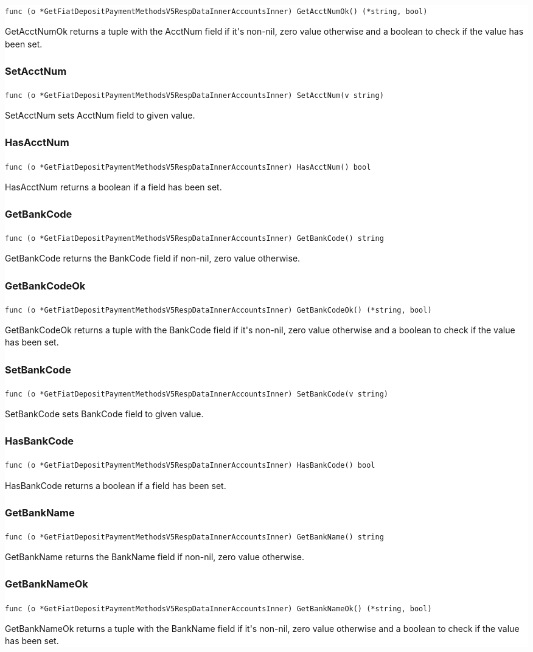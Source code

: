 `func (o *GetFiatDepositPaymentMethodsV5RespDataInnerAccountsInner) GetAcctNumOk() (*string, bool)`

GetAcctNumOk returns a tuple with the AcctNum field if it's non-nil, zero value otherwise
and a boolean to check if the value has been set.

### SetAcctNum

`func (o *GetFiatDepositPaymentMethodsV5RespDataInnerAccountsInner) SetAcctNum(v string)`

SetAcctNum sets AcctNum field to given value.

### HasAcctNum

`func (o *GetFiatDepositPaymentMethodsV5RespDataInnerAccountsInner) HasAcctNum() bool`

HasAcctNum returns a boolean if a field has been set.

### GetBankCode

`func (o *GetFiatDepositPaymentMethodsV5RespDataInnerAccountsInner) GetBankCode() string`

GetBankCode returns the BankCode field if non-nil, zero value otherwise.

### GetBankCodeOk

`func (o *GetFiatDepositPaymentMethodsV5RespDataInnerAccountsInner) GetBankCodeOk() (*string, bool)`

GetBankCodeOk returns a tuple with the BankCode field if it's non-nil, zero value otherwise
and a boolean to check if the value has been set.

### SetBankCode

`func (o *GetFiatDepositPaymentMethodsV5RespDataInnerAccountsInner) SetBankCode(v string)`

SetBankCode sets BankCode field to given value.

### HasBankCode

`func (o *GetFiatDepositPaymentMethodsV5RespDataInnerAccountsInner) HasBankCode() bool`

HasBankCode returns a boolean if a field has been set.

### GetBankName

`func (o *GetFiatDepositPaymentMethodsV5RespDataInnerAccountsInner) GetBankName() string`

GetBankName returns the BankName field if non-nil, zero value otherwise.

### GetBankNameOk

`func (o *GetFiatDepositPaymentMethodsV5RespDataInnerAccountsInner) GetBankNameOk() (*string, bool)`

GetBankNameOk returns a tuple with the BankName field if it's non-nil, zero value otherwise
and a boolean to check if the value has been set.
